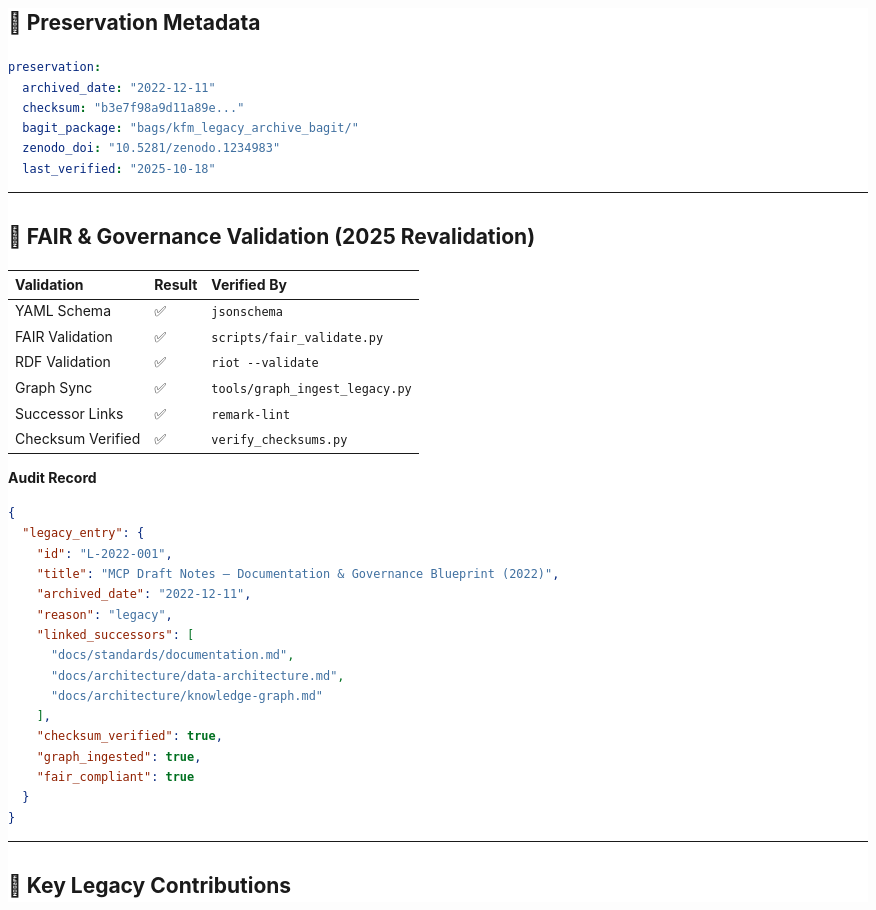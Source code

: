 
## 🧾 Preservation Metadata

```yaml
preservation:
  archived_date: "2022-12-11"
  checksum: "b3e7f98a9d11a89e..."
  bagit_package: "bags/kfm_legacy_archive_bagit/"
  zenodo_doi: "10.5281/zenodo.1234983"
  last_verified: "2025-10-18"
```

---

## 🧮 FAIR & Governance Validation (2025 Revalidation)

| Validation        | Result | Verified By                    |
| :---------------- | :----- | :----------------------------- |
| YAML Schema       | ✅     | `jsonschema`                   |
| FAIR Validation   | ✅     | `scripts/fair_validate.py`     |
| RDF Validation    | ✅     | `riot --validate`              |
| Graph Sync        | ✅     | `tools/graph_ingest_legacy.py` |
| Successor Links   | ✅     | `remark-lint`                  |
| Checksum Verified | ✅     | `verify_checksums.py`          |

**Audit Record**
```json
{
  "legacy_entry": {
    "id": "L-2022-001",
    "title": "MCP Draft Notes — Documentation & Governance Blueprint (2022)",
    "archived_date": "2022-12-11",
    "reason": "legacy",
    "linked_successors": [
      "docs/standards/documentation.md",
      "docs/architecture/data-architecture.md",
      "docs/architecture/knowledge-graph.md"
    ],
    "checksum_verified": true,
    "graph_ingested": true,
    "fair_compliant": true
  }
}
```

---

## 🧱 Key Legacy Contributions
